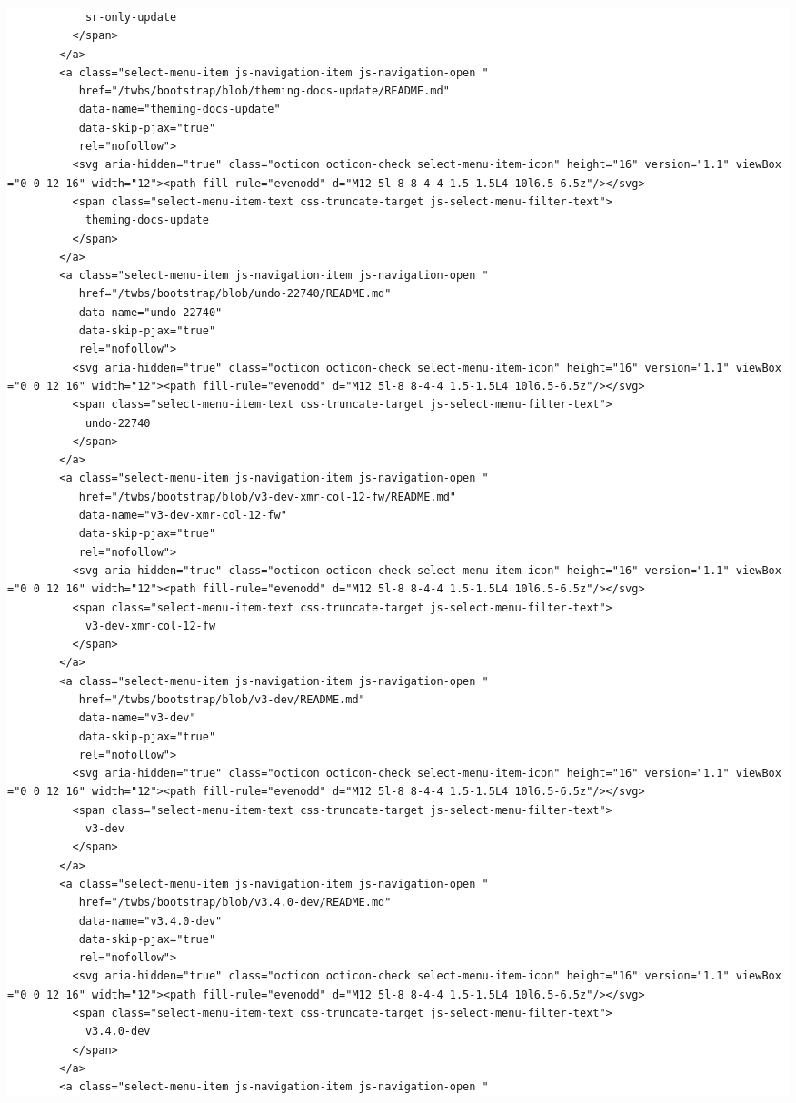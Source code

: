                 sr-only-update
              </span>
            </a>
            <a class="select-menu-item js-navigation-item js-navigation-open "
               href="/twbs/bootstrap/blob/theming-docs-update/README.md"
               data-name="theming-docs-update"
               data-skip-pjax="true"
               rel="nofollow">
              <svg aria-hidden="true" class="octicon octicon-check select-menu-item-icon" height="16" version="1.1" viewBox="0 0 12 16" width="12"><path fill-rule="evenodd" d="M12 5l-8 8-4-4 1.5-1.5L4 10l6.5-6.5z"/></svg>
              <span class="select-menu-item-text css-truncate-target js-select-menu-filter-text">
                theming-docs-update
              </span>
            </a>
            <a class="select-menu-item js-navigation-item js-navigation-open "
               href="/twbs/bootstrap/blob/undo-22740/README.md"
               data-name="undo-22740"
               data-skip-pjax="true"
               rel="nofollow">
              <svg aria-hidden="true" class="octicon octicon-check select-menu-item-icon" height="16" version="1.1" viewBox="0 0 12 16" width="12"><path fill-rule="evenodd" d="M12 5l-8 8-4-4 1.5-1.5L4 10l6.5-6.5z"/></svg>
              <span class="select-menu-item-text css-truncate-target js-select-menu-filter-text">
                undo-22740
              </span>
            </a>
            <a class="select-menu-item js-navigation-item js-navigation-open "
               href="/twbs/bootstrap/blob/v3-dev-xmr-col-12-fw/README.md"
               data-name="v3-dev-xmr-col-12-fw"
               data-skip-pjax="true"
               rel="nofollow">
              <svg aria-hidden="true" class="octicon octicon-check select-menu-item-icon" height="16" version="1.1" viewBox="0 0 12 16" width="12"><path fill-rule="evenodd" d="M12 5l-8 8-4-4 1.5-1.5L4 10l6.5-6.5z"/></svg>
              <span class="select-menu-item-text css-truncate-target js-select-menu-filter-text">
                v3-dev-xmr-col-12-fw
              </span>
            </a>
            <a class="select-menu-item js-navigation-item js-navigation-open "
               href="/twbs/bootstrap/blob/v3-dev/README.md"
               data-name="v3-dev"
               data-skip-pjax="true"
               rel="nofollow">
              <svg aria-hidden="true" class="octicon octicon-check select-menu-item-icon" height="16" version="1.1" viewBox="0 0 12 16" width="12"><path fill-rule="evenodd" d="M12 5l-8 8-4-4 1.5-1.5L4 10l6.5-6.5z"/></svg>
              <span class="select-menu-item-text css-truncate-target js-select-menu-filter-text">
                v3-dev
              </span>
            </a>
            <a class="select-menu-item js-navigation-item js-navigation-open "
               href="/twbs/bootstrap/blob/v3.4.0-dev/README.md"
               data-name="v3.4.0-dev"
               data-skip-pjax="true"
               rel="nofollow">
              <svg aria-hidden="true" class="octicon octicon-check select-menu-item-icon" height="16" version="1.1" viewBox="0 0 12 16" width="12"><path fill-rule="evenodd" d="M12 5l-8 8-4-4 1.5-1.5L4 10l6.5-6.5z"/></svg>
              <span class="select-menu-item-text css-truncate-target js-select-menu-filter-text">
                v3.4.0-dev
              </span>
            </a>
            <a class="select-menu-item js-navigation-item js-navigation-open "
